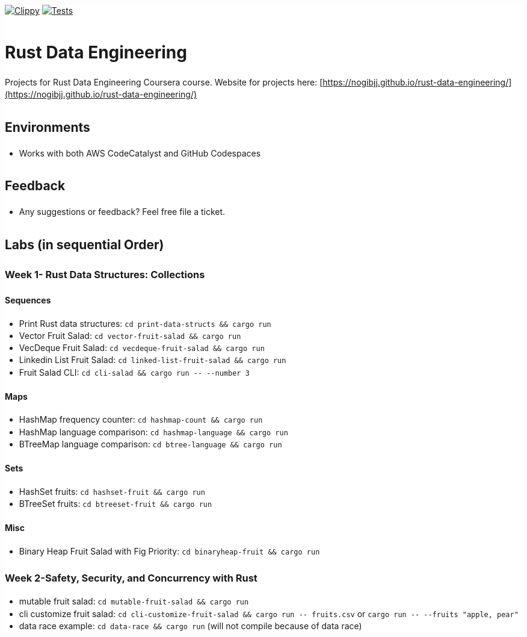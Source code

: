 [![Clippy](https://github.com/nogibjj/rust-data-engineering/actions/workflows/lint.yml/badge.svg)](https://github.com/nogibjj/rust-data-engineering/actions/workflows/lint.yml)
[![Tests](https://github.com/nogibjj/rust-data-engineering/actions/workflows/tests.yml/badge.svg)](https://github.com/nogibjj/rust-data-engineering/actions/workflows/tests.yml)


# Rust Data Engineering

Projects for Rust Data Engineering Coursera course.
Website for projects here: [https://nogibjj.github.io/rust-data-engineering/](https://nogibjj.github.io/rust-data-engineering/)

## Environments

* Works with both AWS CodeCatalyst and GitHub Codespaces

## Feedback

* Any suggestions or feedback?  Feel free file a ticket.

## Labs (in sequential Order)

### Week 1- Rust Data Structures: Collections

#### Sequences

* Print Rust data structures:  `cd print-data-structs && cargo run`
* Vector Fruit Salad:  `cd vector-fruit-salad && cargo run`
* VecDeque Fruit Salad: `cd vecdeque-fruit-salad && cargo run`
* Linkedin List Fruit Salad: `cd linked-list-fruit-salad && cargo run`
* Fruit Salad CLI: `cd cli-salad && cargo run -- --number 3`

#### Maps

* HashMap frequency counter: `cd hashmap-count && cargo run`
* HashMap language comparison: `cd hashmap-language && cargo run`
* BTreeMap language comparison: `cd btree-language && cargo run`

#### Sets

* HashSet fruits:  `cd hashset-fruit && cargo run`
* BTreeSet fruits: `cd btreeset-fruit && cargo run`

#### Misc

* Binary Heap Fruit Salad with Fig Priority: `cd binaryheap-fruit && cargo run`

### Week 2-Safety, Security, and Concurrency with Rust

* mutable fruit salad:  `cd mutable-fruit-salad && cargo run`
* cli customize fruit salad: `cd cli-customize-fruit-salad && cargo run -- fruits.csv` or `cargo run -- --fruits "apple, pear"`
* data race example:  `cd data-race && cargo run` (will not compile because of data race)
